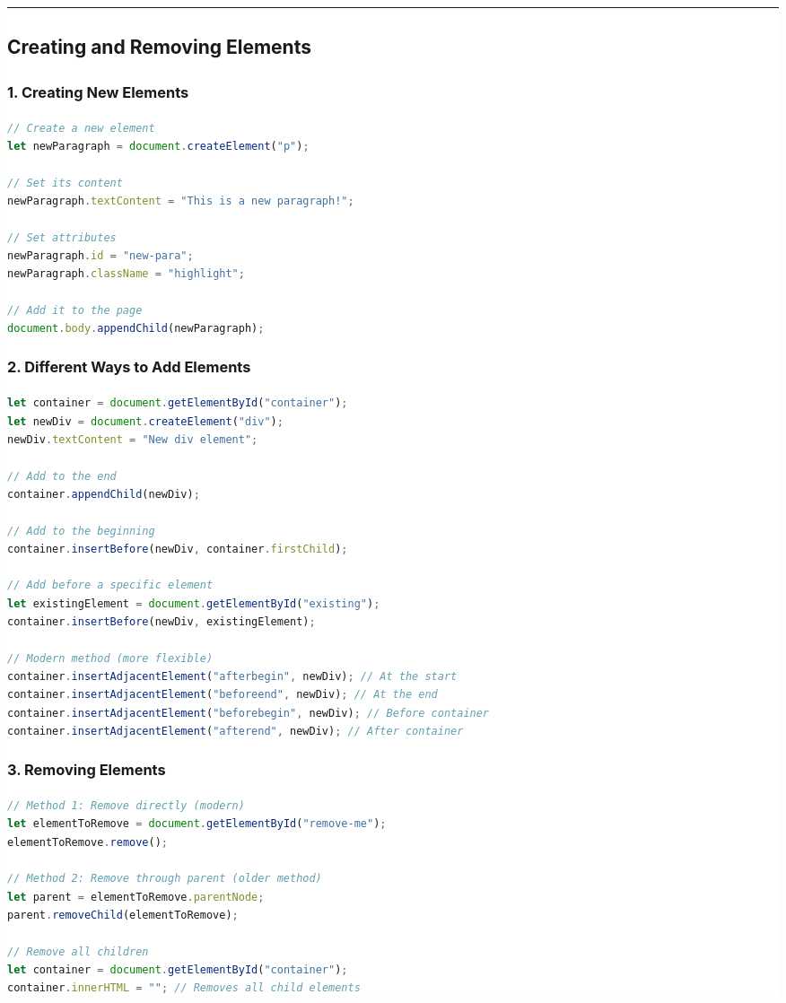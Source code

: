 


---

## Creating and Removing Elements

### 1. Creating New Elements

```javascript
// Create a new element
let newParagraph = document.createElement("p");

// Set its content
newParagraph.textContent = "This is a new paragraph!";

// Set attributes
newParagraph.id = "new-para";
newParagraph.className = "highlight";

// Add it to the page
document.body.appendChild(newParagraph);
```

### 2. Different Ways to Add Elements

```javascript
let container = document.getElementById("container");
let newDiv = document.createElement("div");
newDiv.textContent = "New div element";

// Add to the end
container.appendChild(newDiv);

// Add to the beginning
container.insertBefore(newDiv, container.firstChild);

// Add before a specific element
let existingElement = document.getElementById("existing");
container.insertBefore(newDiv, existingElement);

// Modern method (more flexible)
container.insertAdjacentElement("afterbegin", newDiv); // At the start
container.insertAdjacentElement("beforeend", newDiv); // At the end
container.insertAdjacentElement("beforebegin", newDiv); // Before container
container.insertAdjacentElement("afterend", newDiv); // After container
```

### 3. Removing Elements

```javascript
// Method 1: Remove directly (modern)
let elementToRemove = document.getElementById("remove-me");
elementToRemove.remove();

// Method 2: Remove through parent (older method)
let parent = elementToRemove.parentNode;
parent.removeChild(elementToRemove);

// Remove all children
let container = document.getElementById("container");
container.innerHTML = ""; // Removes all child elements
```

